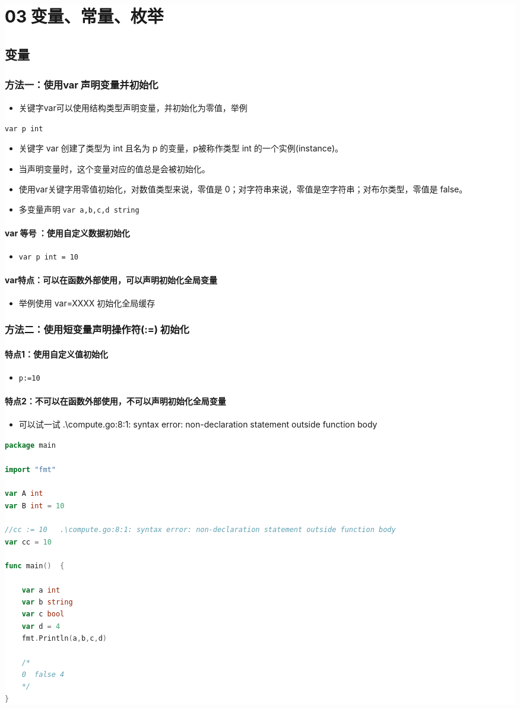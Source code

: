 # 03 变量、常量、枚举

## 变量

### 方法一：使用var 声明变量并初始化

- 关键字var可以使用结构类型声明变量，并初始化为零值，举例

```golang
var p int
```

- 关键字 var 创建了类型为 int 且名为 p 的变量，p被称作类型 int 的一个实例(instance)。

- 当声明变量时，这个变量对应的值总是会被初始化。
- 使用var关键字用零值初始化，对数值类型来说，零值是 0；对字符串来说，零值是空字符串；对布尔类型，零值是 false。
- 多变量声明 `var a,b,c,d string`

#### var 等号 ：使用自定义数据初始化 

- `var p int = 10`

#### var特点：可以在函数外部使用，可以声明初始化全局变量

- 举例使用 var=XXXX 初始化全局缓存


### 方法二：使用短变量声明操作符(:=) 初始化

#### 特点1：使用自定义值初始化

- `p:=10`

#### 特点2：不可以在函数外部使用，不可以声明初始化全局变量

- 可以试一试  .\compute.go:8:1: syntax error: non-declaration statement outside function body

```go
package main

import "fmt"

var A int
var B int = 10

//cc := 10   .\compute.go:8:1: syntax error: non-declaration statement outside function body
var cc = 10

func main()  {

	var a int
	var b string
	var c bool
	var d = 4
	fmt.Println(a,b,c,d)

	/*
	0  false 4
	*/
}
```
